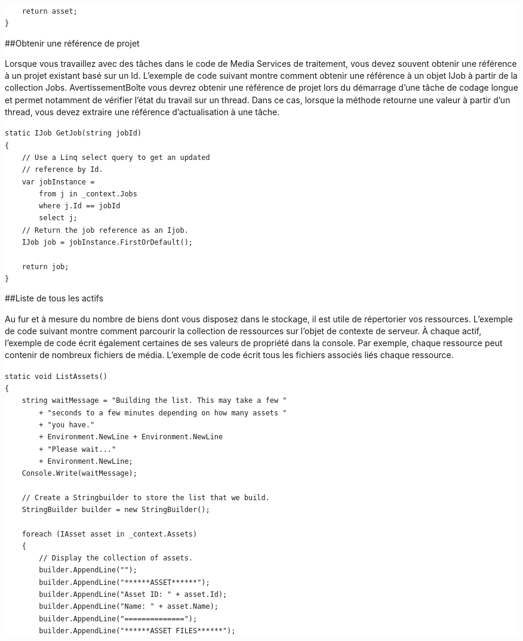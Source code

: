         return asset;
    }

##<a name="get-a-job-reference"></a>Obtenir une référence de projet

Lorsque vous travaillez avec des tâches dans le code de Media Services de traitement, vous devez souvent obtenir une référence à un projet existant basé sur un Id. L’exemple de code suivant montre comment obtenir une référence à un objet IJob à partir de la collection Jobs.
AvertissementBoîte vous devrez obtenir une référence de projet lors du démarrage d’une tâche de codage longue et permet notamment de vérifier l’état du travail sur un thread. Dans ce cas, lorsque la méthode retourne une valeur à partir d’un thread, vous devez extraire une référence d’actualisation à une tâche.

    static IJob GetJob(string jobId)
    {
        // Use a Linq select query to get an updated 
        // reference by Id. 
        var jobInstance =
            from j in _context.Jobs
            where j.Id == jobId
            select j;
        // Return the job reference as an Ijob. 
        IJob job = jobInstance.FirstOrDefault();
    
        return job;
    }

##<a name="list-all-assets"></a>Liste de tous les actifs

Au fur et à mesure du nombre de biens dont vous disposez dans le stockage, il est utile de répertorier vos ressources. L’exemple de code suivant montre comment parcourir la collection de ressources sur l’objet de contexte de serveur. À chaque actif, l’exemple de code écrit également certaines de ses valeurs de propriété dans la console. Par exemple, chaque ressource peut contenir de nombreux fichiers de média. L’exemple de code écrit tous les fichiers associés liés chaque ressource.



    static void ListAssets()
    {
        string waitMessage = "Building the list. This may take a few "
            + "seconds to a few minutes depending on how many assets "
            + "you have."
            + Environment.NewLine + Environment.NewLine
            + "Please wait..."
            + Environment.NewLine;
        Console.Write(waitMessage);
    
        // Create a Stringbuilder to store the list that we build. 
        StringBuilder builder = new StringBuilder();
    
        foreach (IAsset asset in _context.Assets)
        {
            // Display the collection of assets.
            builder.AppendLine("");
            builder.AppendLine("******ASSET******");
            builder.AppendLine("Asset ID: " + asset.Id);
            builder.AppendLine("Name: " + asset.Name);
            builder.AppendLine("==============");
            builder.AppendLine("******ASSET FILES******");
    